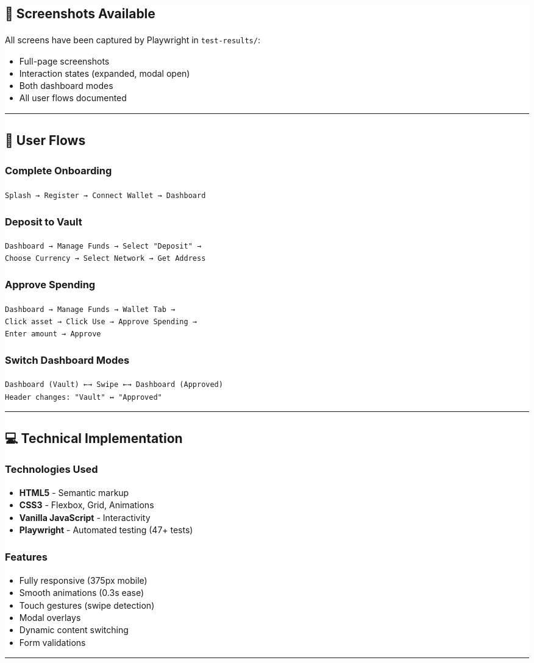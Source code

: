 
## 📸 Screenshots Available

All screens have been captured by Playwright in `test-results/`:
- Full-page screenshots
- Interaction states (expanded, modal open)
- Both dashboard modes
- All user flows documented

---

## 🎯 User Flows

### Complete Onboarding
```
Splash → Register → Connect Wallet → Dashboard
```

### Deposit to Vault
```
Dashboard → Manage Funds → Select "Deposit" → 
Choose Currency → Select Network → Get Address
```

### Approve Spending
```
Dashboard → Manage Funds → Wallet Tab →
Click asset → Click Use → Approve Spending →
Enter amount → Approve
```

### Switch Dashboard Modes
```
Dashboard (Vault) ←→ Swipe ←→ Dashboard (Approved)
Header changes: "Vault" ↔ "Approved"
```

---

## 💻 Technical Implementation

### Technologies Used
- **HTML5** - Semantic markup
- **CSS3** - Flexbox, Grid, Animations
- **Vanilla JavaScript** - Interactivity
- **Playwright** - Automated testing (47+ tests)

### Features
- Fully responsive (375px mobile)
- Smooth animations (0.3s ease)
- Touch gestures (swipe detection)
- Modal overlays
- Dynamic content switching
- Form validations

---